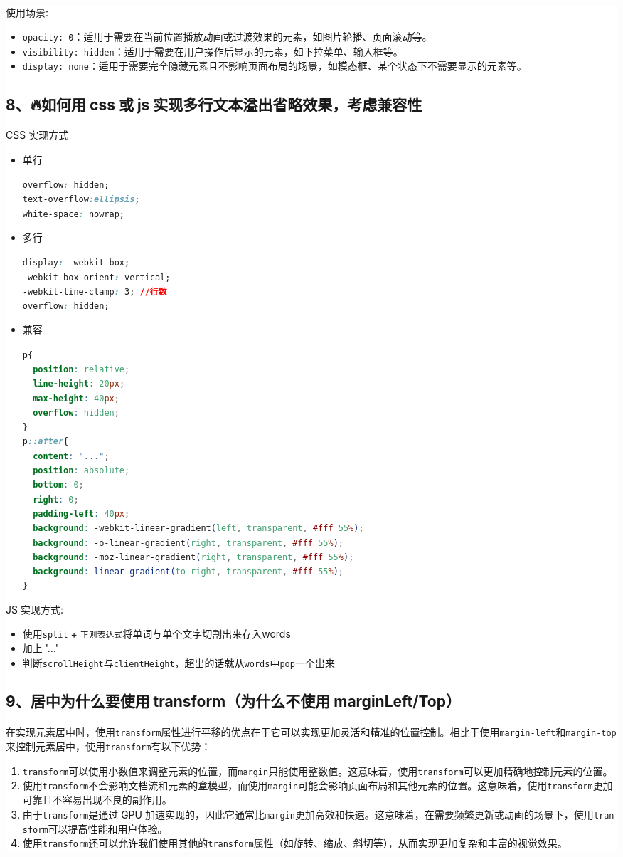 使用场景:
- `opacity: 0`：适用于需要在当前位置播放动画或过渡效果的元素，如图片轮播、页面滚动等。
- `visibility: hidden`：适用于需要在用户操作后显示的元素，如下拉菜单、输入框等。
- `display: none`：适用于需要完全隐藏元素且不影响页面布局的场景，如模态框、某个状态下不需要显示的元素等。


## 8、🔥如何用 css 或 js 实现多行文本溢出省略效果，考虑兼容性
CSS 实现方式
- 单行
  ```css
  overflow: hidden;
  text-overflow:ellipsis;
  white-space: nowrap;
  ```
- 多行
  ```css
  display: -webkit-box;
  -webkit-box-orient: vertical;
  -webkit-line-clamp: 3; //行数
  overflow: hidden;
  ```
- 兼容
  ```css
  p{
    position: relative;
    line-height: 20px;
    max-height: 40px;
    overflow: hidden;
  }
  p::after{
    content: "...";
    position: absolute;
    bottom: 0;
    right: 0;
    padding-left: 40px;
    background: -webkit-linear-gradient(left, transparent, #fff 55%);
    background: -o-linear-gradient(right, transparent, #fff 55%);
    background: -moz-linear-gradient(right, transparent, #fff 55%);
    background: linear-gradient(to right, transparent, #fff 55%);
  }
  ```

JS 实现方式:
- 使用`split` + `正则表达式`将单词与单个文字切割出来存入words
- 加上 '...'
- 判断`scrollHeight`与`clientHeight`，超出的话就从`words`中`pop`一个出来


## 9、居中为什么要使用 transform（为什么不使用 marginLeft/Top）
在实现元素居中时，使用`transform`属性进行平移的优点在于它可以实现更加灵活和精准的位置控制。相比于使用`margin-left`和`margin-top`来控制元素居中，使用`transform`有以下优势：
1. `transform`可以使用小数值来调整元素的位置，而`margin`只能使用整数值。这意味着，使用`transform`可以更加精确地控制元素的位置。
2. 使用`transform`不会影响文档流和元素的盒模型，而使用`margin`可能会影响页面布局和其他元素的位置。这意味着，使用`transform`更加可靠且不容易出现不良的副作用。
3. 由于`transform`是通过 GPU 加速实现的，因此它通常比`margin`更加高效和快速。这意味着，在需要频繁更新或动画的场景下，使用`transform`可以提高性能和用户体验。
4. 使用`transform`还可以允许我们使用其他的`transform`属性（如旋转、缩放、斜切等），从而实现更加复杂和丰富的视觉效果。
